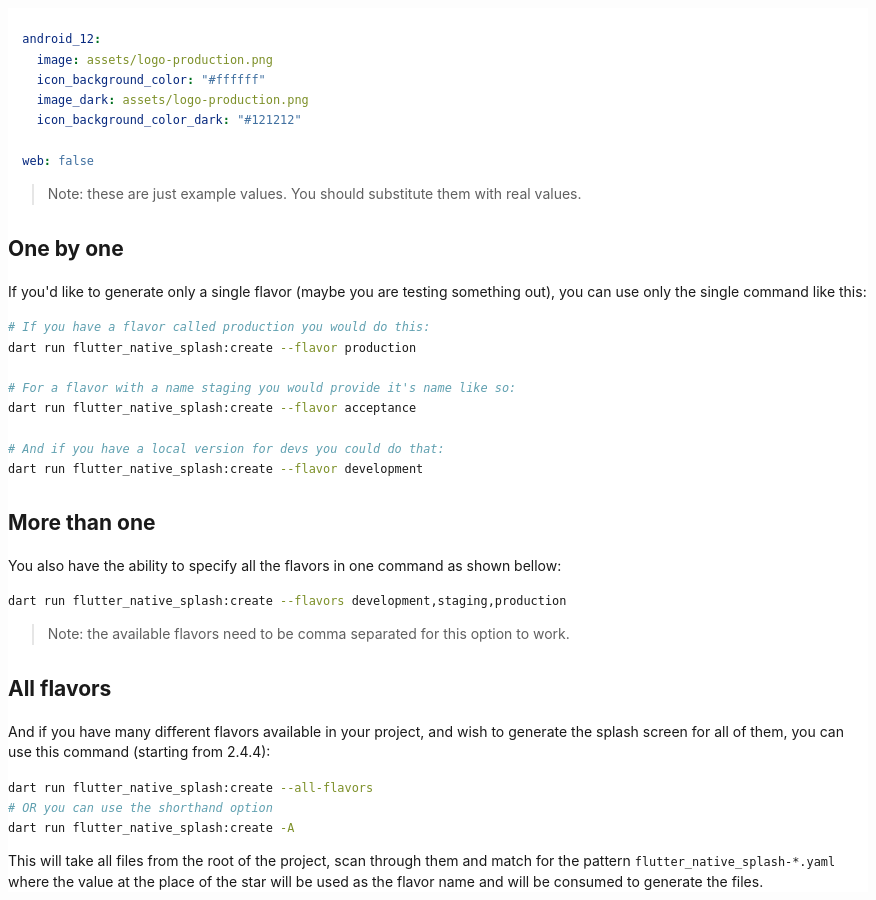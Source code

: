 ```yaml

  android_12:
    image: assets/logo-production.png
    icon_background_color: "#ffffff"
    image_dark: assets/logo-production.png
    icon_background_color_dark: "#121212"

  web: false
```

> Note: these are just example values. You should substitute them with real values.

## One by one

If you'd like to generate only a single flavor (maybe you are
testing something out), you can use only the single command like this:

```bash
# If you have a flavor called production you would do this:
dart run flutter_native_splash:create --flavor production

# For a flavor with a name staging you would provide it's name like so:
dart run flutter_native_splash:create --flavor acceptance

# And if you have a local version for devs you could do that:
dart run flutter_native_splash:create --flavor development
```

## More than one

You also have the ability to specify all the flavors in one command
as shown bellow:

```bash
dart run flutter_native_splash:create --flavors development,staging,production
```

> Note: the available flavors need to be comma separated for this option to work.

## All flavors

And if you have many different flavors available in your project, and wish to generate the splash screen for all of them, you can use this command (starting from 2.4.4):

```bash
dart run flutter_native_splash:create --all-flavors
# OR you can use the shorthand option
dart run flutter_native_splash:create -A
```

This will take all files from the root of the project, scan through them and match for the pattern `flutter_native_splash-*.yaml` where the value at the place of the star will be used as the flavor name and will be consumed to generate the files.
